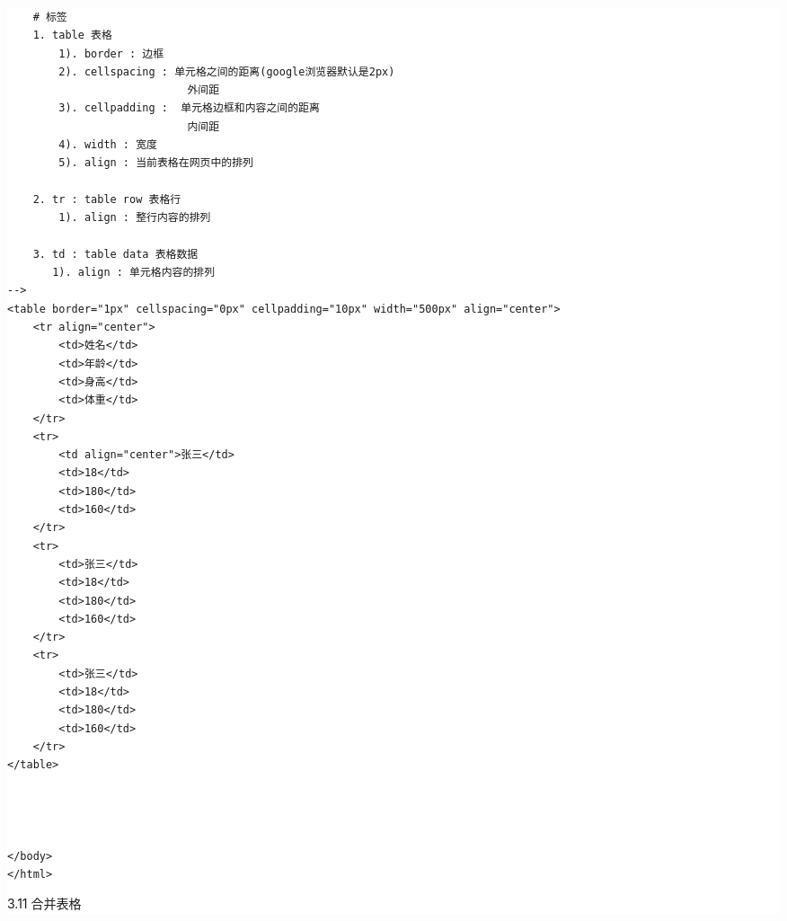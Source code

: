         # 标签
        1. table 表格
            1). border : 边框
            2). cellspacing : 单元格之间的距离(google浏览器默认是2px)
                                外间距
            3). cellpadding :  单元格边框和内容之间的距离
                                内间距
            4). width : 宽度
            5). align : 当前表格在网页中的排列
    
        2. tr : table row 表格行
            1). align : 整行内容的排列
    
        3. td : table data 表格数据
           1). align : 单元格内容的排列
    -->
    <table border="1px" cellspacing="0px" cellpadding="10px" width="500px" align="center">
        <tr align="center">
            <td>姓名</td>
            <td>年龄</td>
            <td>身高</td>
            <td>体重</td>
        </tr>
        <tr>
            <td align="center">张三</td>
            <td>18</td>
            <td>180</td>
            <td>160</td>
        </tr>
        <tr>
            <td>张三</td>
            <td>18</td>
            <td>180</td>
            <td>160</td>
        </tr>
        <tr>
            <td>张三</td>
            <td>18</td>
            <td>180</td>
            <td>160</td>
        </tr>
    </table>
    
    
    
    
    </body>
    </html>





3.11 合并表格
